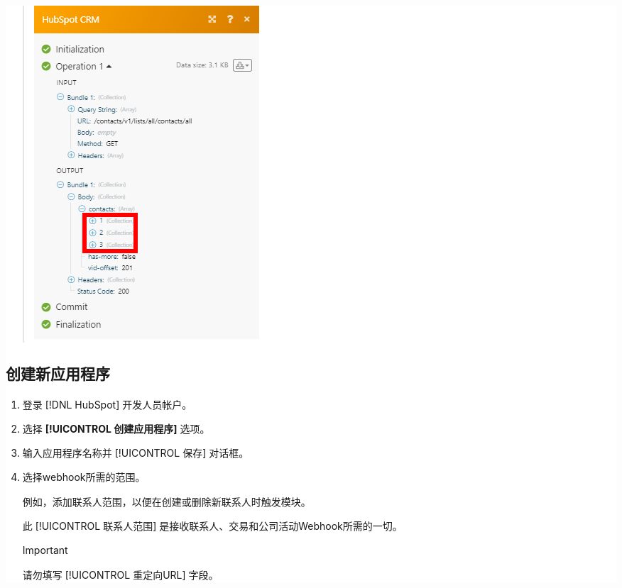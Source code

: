 >![](assets/hubspot-api-output.png)

## 创建新应用程序

1. 登录 [!DNL HubSpot] 开发人员帐户。
1. 选择 **[!UICONTROL 创建应用程序]** 选项。
1. 输入应用程序名称并 [!UICONTROL 保存] 对话框。
1. 选择webhook所需的范围。

   例如，添加联系人范围，以便在创建或删除新联系人时触发模块。

   此 [!UICONTROL 联系人范围] 是接收联系人、交易和公司活动Webhook所需的一切。

   >[!IMPORTANT]
   >
   >请勿填写 [!UICONTROL 重定向URL] 字段。
